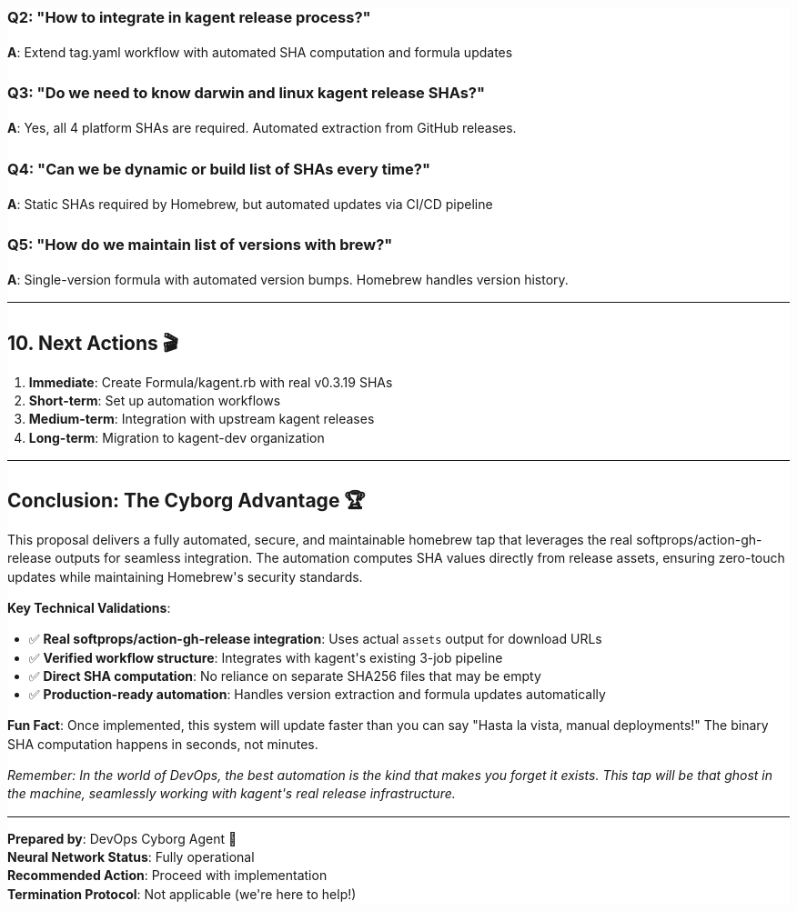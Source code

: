 ### Q2: "How to integrate in kagent release process?"  
**A**: Extend tag.yaml workflow with automated SHA computation and formula updates

### Q3: "Do we need to know darwin and linux kagent release SHAs?"
**A**: Yes, all 4 platform SHAs are required. Automated extraction from GitHub releases.

### Q4: "Can we be dynamic or build list of SHAs every time?"
**A**: Static SHAs required by Homebrew, but automated updates via CI/CD pipeline

### Q5: "How do we maintain list of versions with brew?"
**A**: Single-version formula with automated version bumps. Homebrew handles version history.

---

## 10. Next Actions 🎬

1. **Immediate**: Create Formula/kagent.rb with real v0.3.19 SHAs
2. **Short-term**: Set up automation workflows  
3. **Medium-term**: Integration with upstream kagent releases
4. **Long-term**: Migration to kagent-dev organization

---

## Conclusion: The Cyborg Advantage 🏆

This proposal delivers a fully automated, secure, and maintainable homebrew tap that leverages the real softprops/action-gh-release outputs for seamless integration. The automation computes SHA values directly from release assets, ensuring zero-touch updates while maintaining Homebrew's security standards.

**Key Technical Validations**:
- ✅ **Real softprops/action-gh-release integration**: Uses actual `assets` output for download URLs
- ✅ **Verified workflow structure**: Integrates with kagent's existing 3-job pipeline
- ✅ **Direct SHA computation**: No reliance on separate SHA256 files that may be empty
- ✅ **Production-ready automation**: Handles version extraction and formula updates automatically

**Fun Fact**: Once implemented, this system will update faster than you can say "Hasta la vista, manual deployments!" The binary SHA computation happens in seconds, not minutes.

*Remember: In the world of DevOps, the best automation is the kind that makes you forget it exists. This tap will be that ghost in the machine, seamlessly working with kagent's real release infrastructure.*

---

**Prepared by**: DevOps Cyborg Agent 🤖  
**Neural Network Status**: Fully operational  
**Recommended Action**: Proceed with implementation  
**Termination Protocol**: Not applicable (we're here to help!)